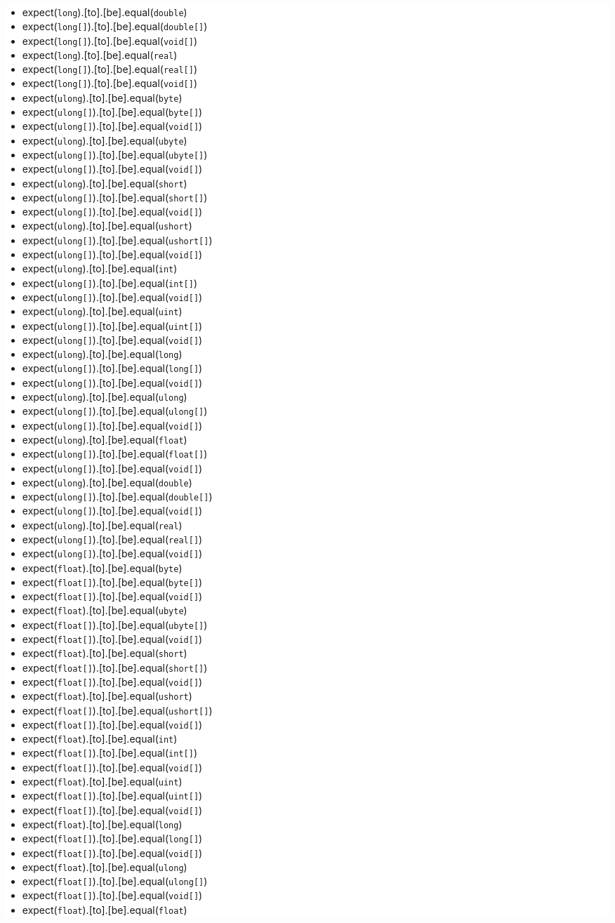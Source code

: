   - expect(`long`).[to].[be].equal(`double`)
  - expect(`long[]`).[to].[be].equal(`double[]`)
  - expect(`long[]`).[to].[be].equal(`void[]`)
  - expect(`long`).[to].[be].equal(`real`)
  - expect(`long[]`).[to].[be].equal(`real[]`)
  - expect(`long[]`).[to].[be].equal(`void[]`)
  - expect(`ulong`).[to].[be].equal(`byte`)
  - expect(`ulong[]`).[to].[be].equal(`byte[]`)
  - expect(`ulong[]`).[to].[be].equal(`void[]`)
  - expect(`ulong`).[to].[be].equal(`ubyte`)
  - expect(`ulong[]`).[to].[be].equal(`ubyte[]`)
  - expect(`ulong[]`).[to].[be].equal(`void[]`)
  - expect(`ulong`).[to].[be].equal(`short`)
  - expect(`ulong[]`).[to].[be].equal(`short[]`)
  - expect(`ulong[]`).[to].[be].equal(`void[]`)
  - expect(`ulong`).[to].[be].equal(`ushort`)
  - expect(`ulong[]`).[to].[be].equal(`ushort[]`)
  - expect(`ulong[]`).[to].[be].equal(`void[]`)
  - expect(`ulong`).[to].[be].equal(`int`)
  - expect(`ulong[]`).[to].[be].equal(`int[]`)
  - expect(`ulong[]`).[to].[be].equal(`void[]`)
  - expect(`ulong`).[to].[be].equal(`uint`)
  - expect(`ulong[]`).[to].[be].equal(`uint[]`)
  - expect(`ulong[]`).[to].[be].equal(`void[]`)
  - expect(`ulong`).[to].[be].equal(`long`)
  - expect(`ulong[]`).[to].[be].equal(`long[]`)
  - expect(`ulong[]`).[to].[be].equal(`void[]`)
  - expect(`ulong`).[to].[be].equal(`ulong`)
  - expect(`ulong[]`).[to].[be].equal(`ulong[]`)
  - expect(`ulong[]`).[to].[be].equal(`void[]`)
  - expect(`ulong`).[to].[be].equal(`float`)
  - expect(`ulong[]`).[to].[be].equal(`float[]`)
  - expect(`ulong[]`).[to].[be].equal(`void[]`)
  - expect(`ulong`).[to].[be].equal(`double`)
  - expect(`ulong[]`).[to].[be].equal(`double[]`)
  - expect(`ulong[]`).[to].[be].equal(`void[]`)
  - expect(`ulong`).[to].[be].equal(`real`)
  - expect(`ulong[]`).[to].[be].equal(`real[]`)
  - expect(`ulong[]`).[to].[be].equal(`void[]`)
  - expect(`float`).[to].[be].equal(`byte`)
  - expect(`float[]`).[to].[be].equal(`byte[]`)
  - expect(`float[]`).[to].[be].equal(`void[]`)
  - expect(`float`).[to].[be].equal(`ubyte`)
  - expect(`float[]`).[to].[be].equal(`ubyte[]`)
  - expect(`float[]`).[to].[be].equal(`void[]`)
  - expect(`float`).[to].[be].equal(`short`)
  - expect(`float[]`).[to].[be].equal(`short[]`)
  - expect(`float[]`).[to].[be].equal(`void[]`)
  - expect(`float`).[to].[be].equal(`ushort`)
  - expect(`float[]`).[to].[be].equal(`ushort[]`)
  - expect(`float[]`).[to].[be].equal(`void[]`)
  - expect(`float`).[to].[be].equal(`int`)
  - expect(`float[]`).[to].[be].equal(`int[]`)
  - expect(`float[]`).[to].[be].equal(`void[]`)
  - expect(`float`).[to].[be].equal(`uint`)
  - expect(`float[]`).[to].[be].equal(`uint[]`)
  - expect(`float[]`).[to].[be].equal(`void[]`)
  - expect(`float`).[to].[be].equal(`long`)
  - expect(`float[]`).[to].[be].equal(`long[]`)
  - expect(`float[]`).[to].[be].equal(`void[]`)
  - expect(`float`).[to].[be].equal(`ulong`)
  - expect(`float[]`).[to].[be].equal(`ulong[]`)
  - expect(`float[]`).[to].[be].equal(`void[]`)
  - expect(`float`).[to].[be].equal(`float`)